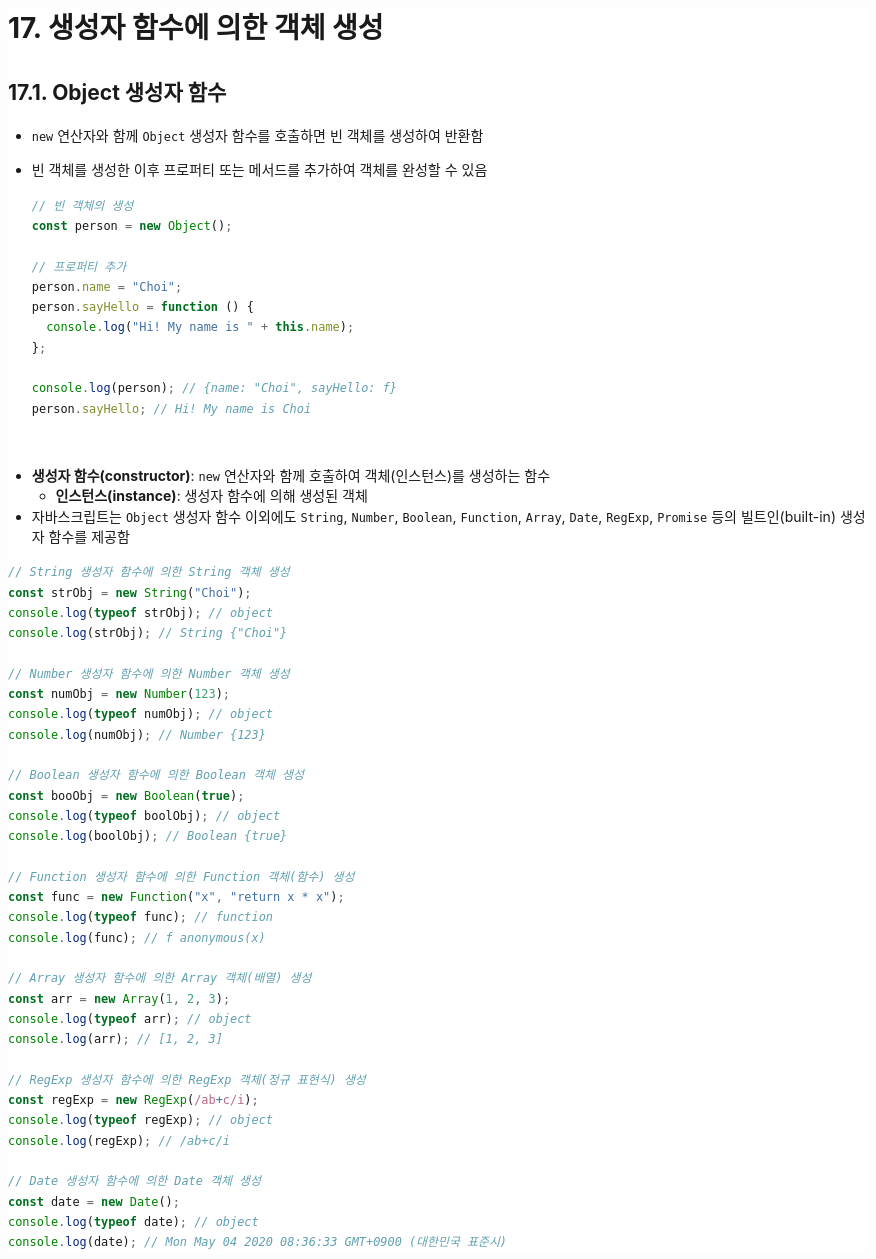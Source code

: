 # 17. 생성자 함수에 의한 객체 생성

## 17.1. Object 생성자 함수

- `new` 연산자와 함께 `Object` 생성자 함수를 호출하면 빈 객체를 생성하여 반환함
- 빈 객체를 생성한 이후 프로퍼티 또는 메서드를 추가하여 객체를 완성할 수 있음

  ```javascript
  // 빈 객체의 생성
  const person = new Object();

  // 프로퍼티 추가
  person.name = "Choi";
  person.sayHello = function () {
    console.log("Hi! My name is " + this.name);
  };

  console.log(person); // {name: "Choi", sayHello: f}
  person.sayHello; // Hi! My name is Choi
  ```

<br/>

- **생성자 함수(constructor)**: `new` 연산자와 함께 호출하여 객체(인스턴스)를 생성하는 함수
  - **인스턴스(instance)**: 생성자 함수에 의해 생성된 객체
- 자바스크립트는 `Object` 생성자 함수 이외에도 `String`, `Number`, `Boolean`, `Function`, `Array`, `Date`, `RegExp`, `Promise` 등의 빌트인(built-in) 생성자 함수를 제공함

```javascript
// String 생성자 함수에 의한 String 객체 생성
const strObj = new String("Choi");
console.log(typeof strObj); // object
console.log(strObj); // String {"Choi"}

// Number 생성자 함수에 의한 Number 객체 생성
const numObj = new Number(123);
console.log(typeof numObj); // object
console.log(numObj); // Number {123}

// Boolean 생성자 함수에 의한 Boolean 객체 생성
const booObj = new Boolean(true);
console.log(typeof boolObj); // object
console.log(boolObj); // Boolean {true}

// Function 생성자 함수에 의한 Function 객체(함수) 생성
const func = new Function("x", "return x * x");
console.log(typeof func); // function
console.log(func); // f anonymous(x)

// Array 생성자 함수에 의한 Array 객체(배열) 생성
const arr = new Array(1, 2, 3);
console.log(typeof arr); // object
console.log(arr); // [1, 2, 3]

// RegExp 생성자 함수에 의한 RegExp 객체(정규 표현식) 생성
const regExp = new RegExp(/ab+c/i);
console.log(typeof regExp); // object
console.log(regExp); // /ab+c/i

// Date 생성자 함수에 의한 Date 객체 생성
const date = new Date();
console.log(typeof date); // object
console.log(date); // Mon May 04 2020 08:36:33 GMT+0900 (대한민국 표준시)
```

